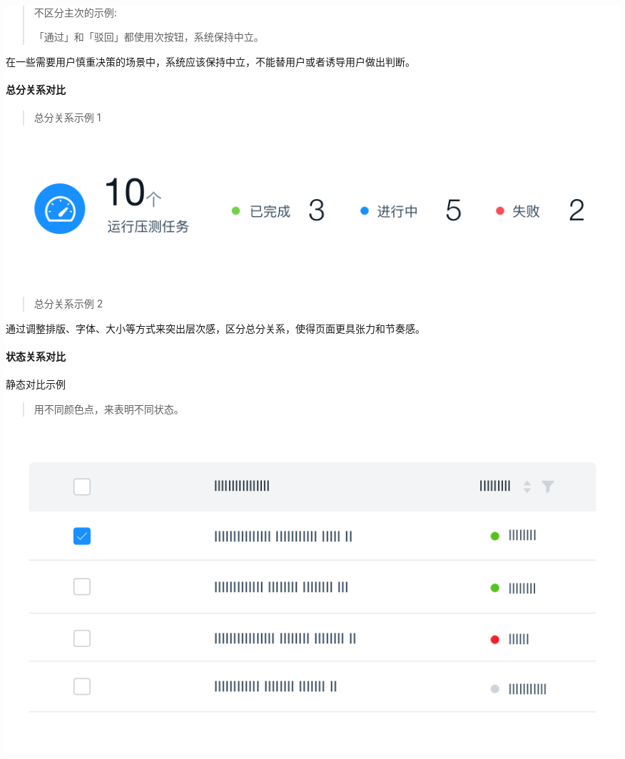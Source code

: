 >不区分主次的示例:
>
>「通过」和「驳回」都使用次按钮，系统保持中立。

在一些需要用户慎重决策的场景中，系统应该保持中立，不能替用户或者诱导用户做出判断。

#### 总分关系对比
>总分关系示例 1

![](./images/mGCufzQKHZvViwxAVPPY.png)

>总分关系示例 2

通过调整排版、字体、大小等方式来突出层次感，区分总分关系，使得页面更具张力和节奏感。

#### 状态关系对比

静态对比示例
>用不同颜色点，来表明不同状态。

![](./images/PMVYKxaLBApJFyXAxkHy.png)
